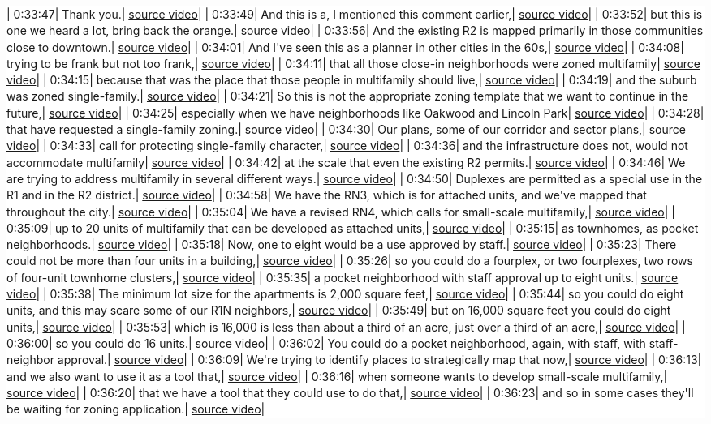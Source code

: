 | 0:33:47| Thank you.| [source video](https://archive.org/details/CityCouncilWorkshopR3877180920c?start=2027)|
| 0:33:49| And this is a, I mentioned this comment earlier,| [source video](https://archive.org/details/CityCouncilWorkshopR3877180920c?start=2029)|
| 0:33:52| but this is one we heard a lot, bring back the orange.| [source video](https://archive.org/details/CityCouncilWorkshopR3877180920c?start=2032)|
| 0:33:56| And the existing R2 is mapped primarily in those communities close to downtown.| [source video](https://archive.org/details/CityCouncilWorkshopR3877180920c?start=2036)|
| 0:34:01| And I've seen this as a planner in other cities in the 60s,| [source video](https://archive.org/details/CityCouncilWorkshopR3877180920c?start=2041)|
| 0:34:08| trying to be frank but not too frank,| [source video](https://archive.org/details/CityCouncilWorkshopR3877180920c?start=2048)|
| 0:34:11| that all those close-in neighborhoods were zoned multifamily| [source video](https://archive.org/details/CityCouncilWorkshopR3877180920c?start=2051)|
| 0:34:15| because that was the place that those people in multifamily should live,| [source video](https://archive.org/details/CityCouncilWorkshopR3877180920c?start=2055)|
| 0:34:19| and the suburb was zoned single-family.| [source video](https://archive.org/details/CityCouncilWorkshopR3877180920c?start=2059)|
| 0:34:21| So this is not the appropriate zoning template that we want to continue in the future,| [source video](https://archive.org/details/CityCouncilWorkshopR3877180920c?start=2061)|
| 0:34:25| especially when we have neighborhoods like Oakwood and Lincoln Park| [source video](https://archive.org/details/CityCouncilWorkshopR3877180920c?start=2065)|
| 0:34:28| that have requested a single-family zoning.| [source video](https://archive.org/details/CityCouncilWorkshopR3877180920c?start=2068)|
| 0:34:30| Our plans, some of our corridor and sector plans,| [source video](https://archive.org/details/CityCouncilWorkshopR3877180920c?start=2070)|
| 0:34:33| call for protecting single-family character,| [source video](https://archive.org/details/CityCouncilWorkshopR3877180920c?start=2073)|
| 0:34:36| and the infrastructure does not, would not accommodate multifamily| [source video](https://archive.org/details/CityCouncilWorkshopR3877180920c?start=2076)|
| 0:34:42| at the scale that even the existing R2 permits.| [source video](https://archive.org/details/CityCouncilWorkshopR3877180920c?start=2082)|
| 0:34:46| We are trying to address multifamily in several different ways.| [source video](https://archive.org/details/CityCouncilWorkshopR3877180920c?start=2086)|
| 0:34:50| Duplexes are permitted as a special use in the R1 and in the R2 district.| [source video](https://archive.org/details/CityCouncilWorkshopR3877180920c?start=2090)|
| 0:34:58| We have the RN3, which is for attached units, and we've mapped that throughout the city.| [source video](https://archive.org/details/CityCouncilWorkshopR3877180920c?start=2098)|
| 0:35:04| We have a revised RN4, which calls for small-scale multifamily,| [source video](https://archive.org/details/CityCouncilWorkshopR3877180920c?start=2104)|
| 0:35:09| up to 20 units of multifamily that can be developed as attached units,| [source video](https://archive.org/details/CityCouncilWorkshopR3877180920c?start=2109)|
| 0:35:15| as townhomes, as pocket neighborhoods.| [source video](https://archive.org/details/CityCouncilWorkshopR3877180920c?start=2115)|
| 0:35:18| Now, one to eight would be a use approved by staff.| [source video](https://archive.org/details/CityCouncilWorkshopR3877180920c?start=2118)|
| 0:35:23| There could not be more than four units in a building,| [source video](https://archive.org/details/CityCouncilWorkshopR3877180920c?start=2123)|
| 0:35:26| so you could do a fourplex, or two fourplexes, two rows of four-unit townhome clusters,| [source video](https://archive.org/details/CityCouncilWorkshopR3877180920c?start=2126)|
| 0:35:35| a pocket neighborhood with staff approval up to eight units.| [source video](https://archive.org/details/CityCouncilWorkshopR3877180920c?start=2135)|
| 0:35:38| The minimum lot size for the apartments is 2,000 square feet,| [source video](https://archive.org/details/CityCouncilWorkshopR3877180920c?start=2138)|
| 0:35:44| so you could do eight units, and this may scare some of our R1N neighbors,| [source video](https://archive.org/details/CityCouncilWorkshopR3877180920c?start=2144)|
| 0:35:49| but on 16,000 square feet you could do eight units,| [source video](https://archive.org/details/CityCouncilWorkshopR3877180920c?start=2149)|
| 0:35:53| which is 16,000 is less than about a third of an acre, just over a third of an acre,| [source video](https://archive.org/details/CityCouncilWorkshopR3877180920c?start=2153)|
| 0:36:00| so you could do 16 units.| [source video](https://archive.org/details/CityCouncilWorkshopR3877180920c?start=2160)|
| 0:36:02| You could do a pocket neighborhood, again, with staff, with staff-neighbor approval.| [source video](https://archive.org/details/CityCouncilWorkshopR3877180920c?start=2162)|
| 0:36:09| We're trying to identify places to strategically map that now,| [source video](https://archive.org/details/CityCouncilWorkshopR3877180920c?start=2169)|
| 0:36:13| and we also want to use it as a tool that,| [source video](https://archive.org/details/CityCouncilWorkshopR3877180920c?start=2173)|
| 0:36:16| when someone wants to develop small-scale multifamily,| [source video](https://archive.org/details/CityCouncilWorkshopR3877180920c?start=2176)|
| 0:36:20| that we have a tool that they could use to do that,| [source video](https://archive.org/details/CityCouncilWorkshopR3877180920c?start=2180)|
| 0:36:23| and so in some cases they'll be waiting for zoning application.| [source video](https://archive.org/details/CityCouncilWorkshopR3877180920c?start=2183)|